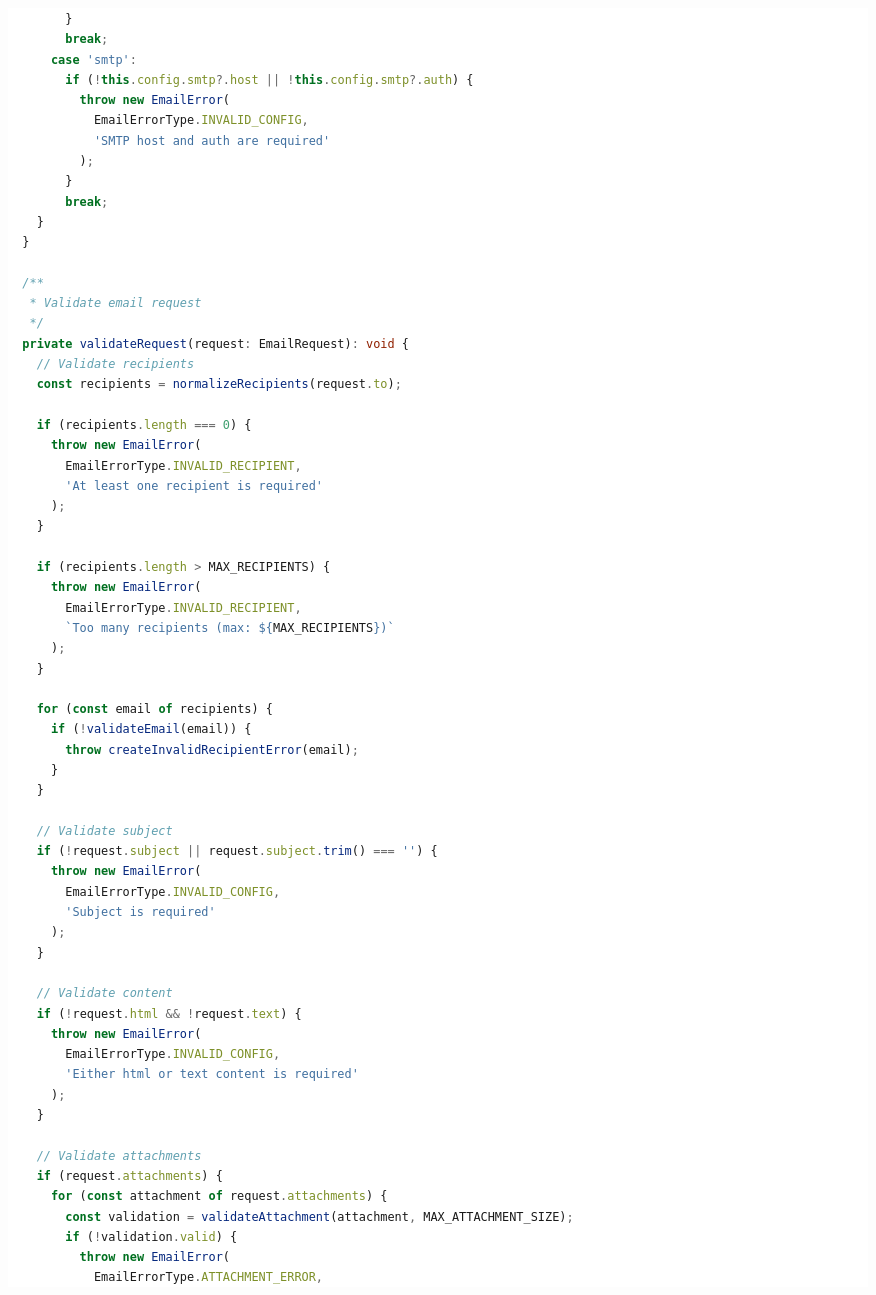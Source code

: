 ```typescript
        }
        break;
      case 'smtp':
        if (!this.config.smtp?.host || !this.config.smtp?.auth) {
          throw new EmailError(
            EmailErrorType.INVALID_CONFIG,
            'SMTP host and auth are required'
          );
        }
        break;
    }
  }

  /**
   * Validate email request
   */
  private validateRequest(request: EmailRequest): void {
    // Validate recipients
    const recipients = normalizeRecipients(request.to);

    if (recipients.length === 0) {
      throw new EmailError(
        EmailErrorType.INVALID_RECIPIENT,
        'At least one recipient is required'
      );
    }

    if (recipients.length > MAX_RECIPIENTS) {
      throw new EmailError(
        EmailErrorType.INVALID_RECIPIENT,
        `Too many recipients (max: ${MAX_RECIPIENTS})`
      );
    }

    for (const email of recipients) {
      if (!validateEmail(email)) {
        throw createInvalidRecipientError(email);
      }
    }

    // Validate subject
    if (!request.subject || request.subject.trim() === '') {
      throw new EmailError(
        EmailErrorType.INVALID_CONFIG,
        'Subject is required'
      );
    }

    // Validate content
    if (!request.html && !request.text) {
      throw new EmailError(
        EmailErrorType.INVALID_CONFIG,
        'Either html or text content is required'
      );
    }

    // Validate attachments
    if (request.attachments) {
      for (const attachment of request.attachments) {
        const validation = validateAttachment(attachment, MAX_ATTACHMENT_SIZE);
        if (!validation.valid) {
          throw new EmailError(
            EmailErrorType.ATTACHMENT_ERROR,
```